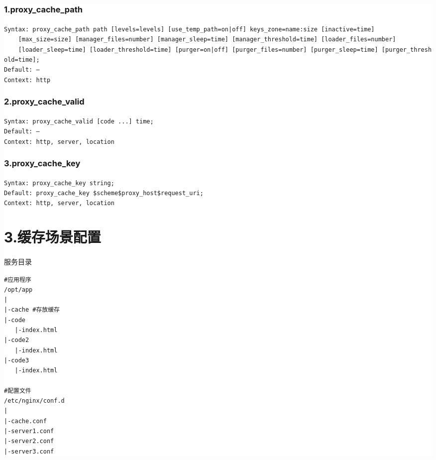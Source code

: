 ### 1.proxy_cache_path

```nginx
Syntax:	proxy_cache_path path [levels=levels] [use_temp_path=on|off] keys_zone=name:size [inactive=time] 
	[max_size=size] [manager_files=number] [manager_sleep=time] [manager_threshold=time] [loader_files=number] 
	[loader_sleep=time] [loader_threshold=time] [purger=on|off] [purger_files=number] [purger_sleep=time] [purger_threshold=time];
Default: —
Context: http
```

### 2.proxy_cache_valid

```nginx
Syntax:	proxy_cache_valid [code ...] time;
Default: —
Context: http, server, location
```

### 3.proxy_cache_key

```nginx
Syntax:	proxy_cache_key string;
Default: proxy_cache_key $scheme$proxy_host$request_uri;
Context: http, server, location
```

# 3.缓存场景配置

服务目录

```txt
#应用程序
/opt/app
|
|-cache #存放缓存
|-code
   |-index.html
|-code2
   |-index.html
|-code3
   |-index.html

#配置文件
/etc/nginx/conf.d
|
|-cache.conf
|-server1.conf
|-server2.conf
|-server3.conf
```
